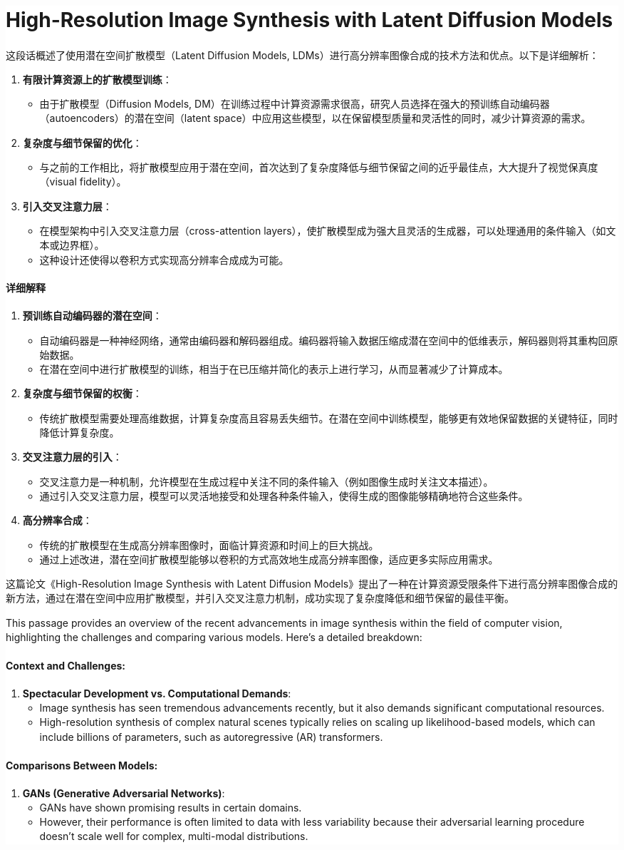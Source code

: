 # High-Resolution Image Synthesis with Latent Diffusion Models



这段话概述了使用潜在空间扩散模型（Latent Diffusion Models, LDMs）进行高分辨率图像合成的技术方法和优点。以下是详细解析：

1. **有限计算资源上的扩散模型训练**：
   - 由于扩散模型（Diffusion Models, DM）在训练过程中计算资源需求很高，研究人员选择在强大的预训练自动编码器（autoencoders）的潜在空间（latent space）中应用这些模型，以在保留模型质量和灵活性的同时，减少计算资源的需求。

2. **复杂度与细节保留的优化**：
   - 与之前的工作相比，将扩散模型应用于潜在空间，首次达到了复杂度降低与细节保留之间的近乎最佳点，大大提升了视觉保真度（visual fidelity）。

3. **引入交叉注意力层**：
   - 在模型架构中引入交叉注意力层（cross-attention layers），使扩散模型成为强大且灵活的生成器，可以处理通用的条件输入（如文本或边界框）。
   - 这种设计还使得以卷积方式实现高分辨率合成成为可能。

#### 详细解释

1. **预训练自动编码器的潜在空间**：
   - 自动编码器是一种神经网络，通常由编码器和解码器组成。编码器将输入数据压缩成潜在空间中的低维表示，解码器则将其重构回原始数据。
   - 在潜在空间中进行扩散模型的训练，相当于在已压缩并简化的表示上进行学习，从而显著减少了计算成本。

2. **复杂度与细节保留的权衡**：
   - 传统扩散模型需要处理高维数据，计算复杂度高且容易丢失细节。在潜在空间中训练模型，能够更有效地保留数据的关键特征，同时降低计算复杂度。

3. **交叉注意力层的引入**：
   - 交叉注意力是一种机制，允许模型在生成过程中关注不同的条件输入（例如图像生成时关注文本描述）。
   - 通过引入交叉注意力层，模型可以灵活地接受和处理各种条件输入，使得生成的图像能够精确地符合这些条件。

4. **高分辨率合成**：
   - 传统的扩散模型在生成高分辨率图像时，面临计算资源和时间上的巨大挑战。
   - 通过上述改进，潜在空间扩散模型能够以卷积的方式高效地生成高分辨率图像，适应更多实际应用需求。

这篇论文《High-Resolution Image Synthesis with Latent Diffusion Models》提出了一种在计算资源受限条件下进行高分辨率图像合成的新方法，通过在潜在空间中应用扩散模型，并引入交叉注意力机制，成功实现了复杂度降低和细节保留的最佳平衡。

This passage provides an overview of the recent advancements in image synthesis within the field of computer vision, highlighting the challenges and comparing various models. Here’s a detailed breakdown:

#### Context and Challenges:
1. **Spectacular Development vs. Computational Demands**:
   - Image synthesis has seen tremendous advancements recently, but it also demands significant computational resources.
   - High-resolution synthesis of complex natural scenes typically relies on scaling up likelihood-based models, which can include billions of parameters, such as autoregressive (AR) transformers.

#### Comparisons Between Models:
1. **GANs (Generative Adversarial Networks)**:
   - GANs have shown promising results in certain domains.
   - However, their performance is often limited to data with less variability because their adversarial learning procedure doesn’t scale well for complex, multi-modal distributions.
